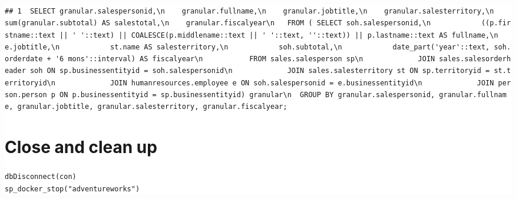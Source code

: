     ## 1  SELECT granular.salespersonid,\n    granular.fullname,\n    granular.jobtitle,\n    granular.salesterritory,\n    sum(granular.subtotal) AS salestotal,\n    granular.fiscalyear\n   FROM ( SELECT soh.salespersonid,\n            ((p.firstname::text || ' '::text) || COALESCE(p.middlename::text || ' '::text, ''::text)) || p.lastname::text AS fullname,\n            e.jobtitle,\n            st.name AS salesterritory,\n            soh.subtotal,\n            date_part('year'::text, soh.orderdate + '6 mons'::interval) AS fiscalyear\n           FROM sales.salesperson sp\n             JOIN sales.salesorderheader soh ON sp.businessentityid = soh.salespersonid\n             JOIN sales.salesterritory st ON sp.territoryid = st.territoryid\n             JOIN humanresources.employee e ON soh.salespersonid = e.businessentityid\n             JOIN person.person p ON p.businessentityid = sp.businessentityid) granular\n  GROUP BY granular.salespersonid, granular.fullname, granular.jobtitle, granular.salesterritory, granular.fiscalyear;

Close and clean up
==================

    dbDisconnect(con)
    sp_docker_stop("adventureworks")
